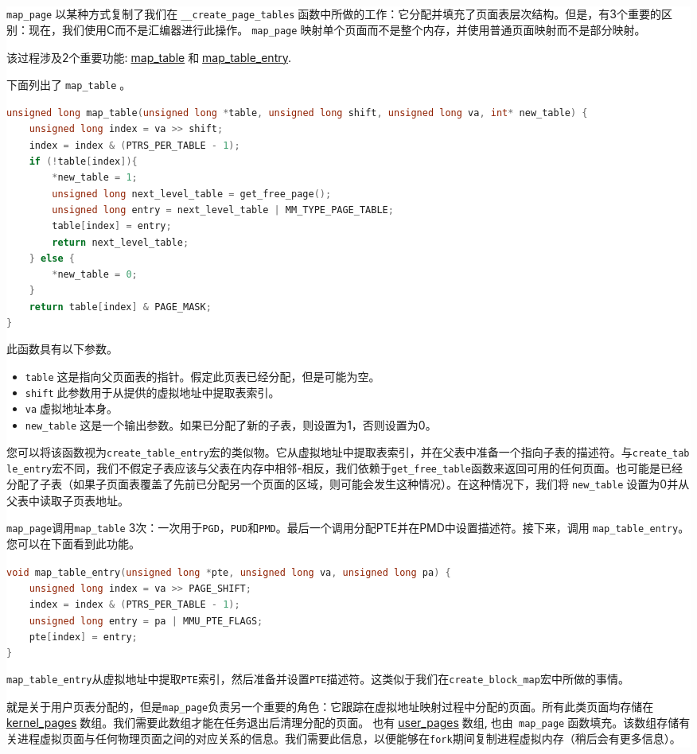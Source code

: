 `map_page` 以某种方式复制了我们在 `__create_page_tables` 函数中所做的工作：它分配并填充了页面表层次结构。但是，有3个重要的区别：现在，我们使用C而不是汇编器进行此操作。 `map_page` 映射单个页面而不是整个内存，并使用普通页面映射而不是部分映射。

该过程涉及2个重要功能:  [map_table](https://github.com/s-matyukevich/raspberry-pi-os/blob/master/src/lesson06/src/mm.c#L47) 和 [map_table_entry](https://github.com/s-matyukevich/raspberry-pi-os/blob/master/src/lesson06/src/mm.c#L40). 

下面列出了 `map_table` 。


```cpp
unsigned long map_table(unsigned long *table, unsigned long shift, unsigned long va, int* new_table) {
    unsigned long index = va >> shift;
    index = index & (PTRS_PER_TABLE - 1);
    if (!table[index]){
        *new_table = 1;
        unsigned long next_level_table = get_free_page();
        unsigned long entry = next_level_table | MM_TYPE_PAGE_TABLE;
        table[index] = entry;
        return next_level_table;
    } else {
        *new_table = 0;
    }
    return table[index] & PAGE_MASK;
}
```

此函数具有以下参数。

* `table` 这是指向父页面表的指针。假定此页表已经分配，​​但是可能为空。
* `shift` 此参数用于从提供的虚拟地址中提取表索引。
* `va` 虚拟地址本身。
* `new_table` 这是一个输出参数。如果已分配了新的子表，则设置为1，否则设置为0。

您可以将该函数视为`create_table_entry`宏的类似物。它从虚拟地址中提取表索引，并在父表中准备一个指向子表的描述符。与`create_table_entry`宏不同，我们不假定子表应该与父表在内存中相邻-相反，我们依赖于`get_free_table`函数来返回可用的任何页面。也可能是已经分配了子表（如果子页面表覆盖了先前已分配另一个页面的区域，则可能会发生这种情况）。在这种情况下，我们将 `new_table` 设置为0并从父表中读取子页表地址。

`map_page`调用`map_table` 3次：一次用于`PGD`，`PUD`和`PMD`。最后一个调用分配PTE并在PMD中设置描述符。接下来，调用 `map_table_entry`。您可以在下面看到此功能。

```cpp
void map_table_entry(unsigned long *pte, unsigned long va, unsigned long pa) {
    unsigned long index = va >> PAGE_SHIFT;
    index = index & (PTRS_PER_TABLE - 1);
    unsigned long entry = pa | MMU_PTE_FLAGS;
    pte[index] = entry;
}
```

`map_table_entry`从虚拟地址中提取`PTE`索引，然后准备并设置`PTE`描述符。这类似于我们在`create_block_map`宏中所做的事情。

就是关于用户页表分配的，但是`map_page`负责另一个重要的角色：它跟踪在虚拟地址映射过程中分配的页面。所有此类页面均存储在 [kernel_pages](https://github.com/s-matyukevich/raspberry-pi-os/blob/master/src/lesson06/include/sched.h#L53) 数组。我们需要此数组才能在任务退出后清理分配的页面。 也有 [user_pages](https://github.com/s-matyukevich/raspberry-pi-os/blob/master/src/lesson06/include/sched.h#L51) 数组, 也由` map_page` 函数填充。该数组存储有关进程虚拟页面与任何物理页面之间的对应关系的信息。我们需要此信息，以便能够在`fork`期间复制进程虚拟内存（稍后会有更多信息）。
